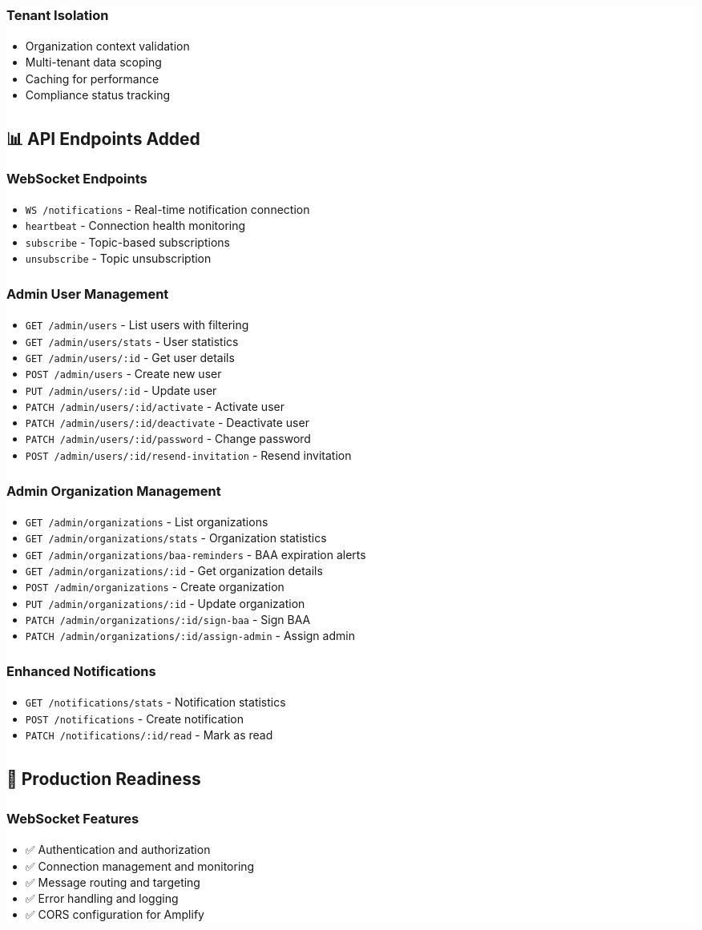 ### Tenant Isolation
- Organization context validation
- Multi-tenant data scoping
- Caching for performance
- Compliance status tracking

## 📊 API Endpoints Added

### WebSocket Endpoints
- `WS /notifications` - Real-time notification connection
- `heartbeat` - Connection health monitoring
- `subscribe` - Topic-based subscriptions
- `unsubscribe` - Topic unsubscription

### Admin User Management
- `GET /admin/users` - List users with filtering
- `GET /admin/users/stats` - User statistics
- `GET /admin/users/:id` - Get user details
- `POST /admin/users` - Create new user
- `PUT /admin/users/:id` - Update user
- `PATCH /admin/users/:id/activate` - Activate user
- `PATCH /admin/users/:id/deactivate` - Deactivate user
- `PATCH /admin/users/:id/password` - Change password
- `POST /admin/users/:id/resend-invitation` - Resend invitation

### Admin Organization Management
- `GET /admin/organizations` - List organizations
- `GET /admin/organizations/stats` - Organization statistics
- `GET /admin/organizations/baa-reminders` - BAA expiration alerts
- `GET /admin/organizations/:id` - Get organization details
- `POST /admin/organizations` - Create organization
- `PUT /admin/organizations/:id` - Update organization
- `PATCH /admin/organizations/:id/sign-baa` - Sign BAA
- `PATCH /admin/organizations/:id/assign-admin` - Assign admin

### Enhanced Notifications
- `GET /notifications/stats` - Notification statistics
- `POST /notifications` - Create notification
- `PATCH /notifications/:id/read` - Mark as read

## 🚀 Production Readiness

### WebSocket Features
- ✅ Authentication and authorization
- ✅ Connection management and monitoring
- ✅ Message routing and targeting
- ✅ Error handling and logging
- ✅ CORS configuration for Amplify
